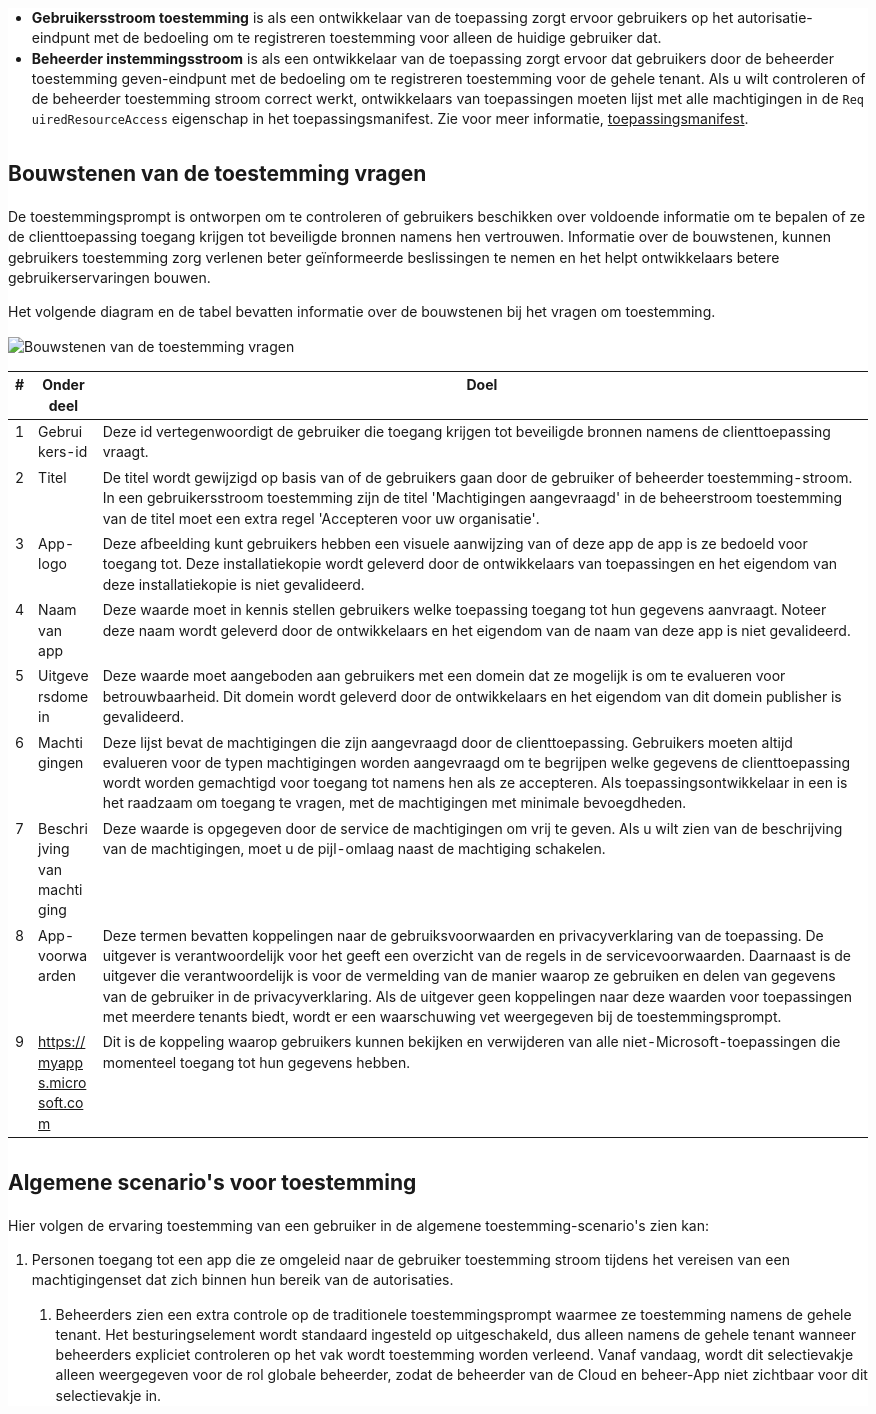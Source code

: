 - **Gebruikersstroom toestemming** is als een ontwikkelaar van de toepassing zorgt ervoor gebruikers op het autorisatie-eindpunt met de bedoeling om te registreren toestemming voor alleen de huidige gebruiker dat.
- **Beheerder instemmingsstroom** is als een ontwikkelaar van de toepassing zorgt ervoor dat gebruikers door de beheerder toestemming geven-eindpunt met de bedoeling om te registreren toestemming voor de gehele tenant. Als u wilt controleren of de beheerder toestemming stroom correct werkt, ontwikkelaars van toepassingen moeten lijst met alle machtigingen in de `RequiredResourceAccess` eigenschap in het toepassingsmanifest. Zie voor meer informatie, [toepassingsmanifest](https://docs.microsoft.com/azure/active-directory/develop/reference-app-manifest).

## <a name="building-blocks-of-the-consent-prompt"></a>Bouwstenen van de toestemming vragen

De toestemmingsprompt is ontworpen om te controleren of gebruikers beschikken over voldoende informatie om te bepalen of ze de clienttoepassing toegang krijgen tot beveiligde bronnen namens hen vertrouwen. Informatie over de bouwstenen, kunnen gebruikers toestemming zorg verlenen beter geïnformeerde beslissingen te nemen en het helpt ontwikkelaars betere gebruikerservaringen bouwen.

Het volgende diagram en de tabel bevatten informatie over de bouwstenen bij het vragen om toestemming.

![Bouwstenen van de toestemming vragen](./media/application-consent-experience/consent_prompt.png)

| # | Onderdeel | Doel |
| ----- | ----- | ----- |
| 1 | Gebruikers-id | Deze id vertegenwoordigt de gebruiker die toegang krijgen tot beveiligde bronnen namens de clienttoepassing vraagt. |
| 2 | Titel | De titel wordt gewijzigd op basis van of de gebruikers gaan door de gebruiker of beheerder toestemming-stroom. In een gebruikersstroom toestemming zijn de titel 'Machtigingen aangevraagd' in de beheerstroom toestemming van de titel moet een extra regel 'Accepteren voor uw organisatie'. |
| 3 | App-logo | Deze afbeelding kunt gebruikers hebben een visuele aanwijzing van of deze app de app is ze bedoeld voor toegang tot. Deze installatiekopie wordt geleverd door de ontwikkelaars van toepassingen en het eigendom van deze installatiekopie is niet gevalideerd. |
| 4 | Naam van app | Deze waarde moet in kennis stellen gebruikers welke toepassing toegang tot hun gegevens aanvraagt. Noteer deze naam wordt geleverd door de ontwikkelaars en het eigendom van de naam van deze app is niet gevalideerd. |
| 5 | Uitgeversdomein | Deze waarde moet aangeboden aan gebruikers met een domein dat ze mogelijk is om te evalueren voor betrouwbaarheid. Dit domein wordt geleverd door de ontwikkelaars en het eigendom van dit domein publisher is gevalideerd. |
| 6 | Machtigingen | Deze lijst bevat de machtigingen die zijn aangevraagd door de clienttoepassing. Gebruikers moeten altijd evalueren voor de typen machtigingen worden aangevraagd om te begrijpen welke gegevens de clienttoepassing wordt worden gemachtigd voor toegang tot namens hen als ze accepteren. Als toepassingsontwikkelaar in een is het raadzaam om toegang te vragen, met de machtigingen met minimale bevoegdheden. |
| 7 | Beschrijving van machtiging | Deze waarde is opgegeven door de service de machtigingen om vrij te geven. Als u wilt zien van de beschrijving van de machtigingen, moet u de pijl-omlaag naast de machtiging schakelen. |
| 8 | App-voorwaarden | Deze termen bevatten koppelingen naar de gebruiksvoorwaarden en privacyverklaring van de toepassing. De uitgever is verantwoordelijk voor het geeft een overzicht van de regels in de servicevoorwaarden. Daarnaast is de uitgever die verantwoordelijk is voor de vermelding van de manier waarop ze gebruiken en delen van gegevens van de gebruiker in de privacyverklaring. Als de uitgever geen koppelingen naar deze waarden voor toepassingen met meerdere tenants biedt, wordt er een waarschuwing vet weergegeven bij de toestemmingsprompt. |
| 9 | https://myapps.microsoft.com | Dit is de koppeling waarop gebruikers kunnen bekijken en verwijderen van alle niet-Microsoft-toepassingen die momenteel toegang tot hun gegevens hebben. |

## <a name="common-consent-scenarios"></a>Algemene scenario's voor toestemming

Hier volgen de ervaring toestemming van een gebruiker in de algemene toestemming-scenario's zien kan:

1. Personen toegang tot een app die ze omgeleid naar de gebruiker toestemming stroom tijdens het vereisen van een machtigingenset dat zich binnen hun bereik van de autorisaties.
    
    1. Beheerders zien een extra controle op de traditionele toestemmingsprompt waarmee ze toestemming namens de gehele tenant. Het besturingselement wordt standaard ingesteld op uitgeschakeld, dus alleen namens de gehele tenant wanneer beheerders expliciet controleren op het vak wordt toestemming worden verleend. Vanaf vandaag, wordt dit selectievakje alleen weergegeven voor de rol globale beheerder, zodat de beheerder van de Cloud en beheer-App niet zichtbaar voor dit selectievakje in.
